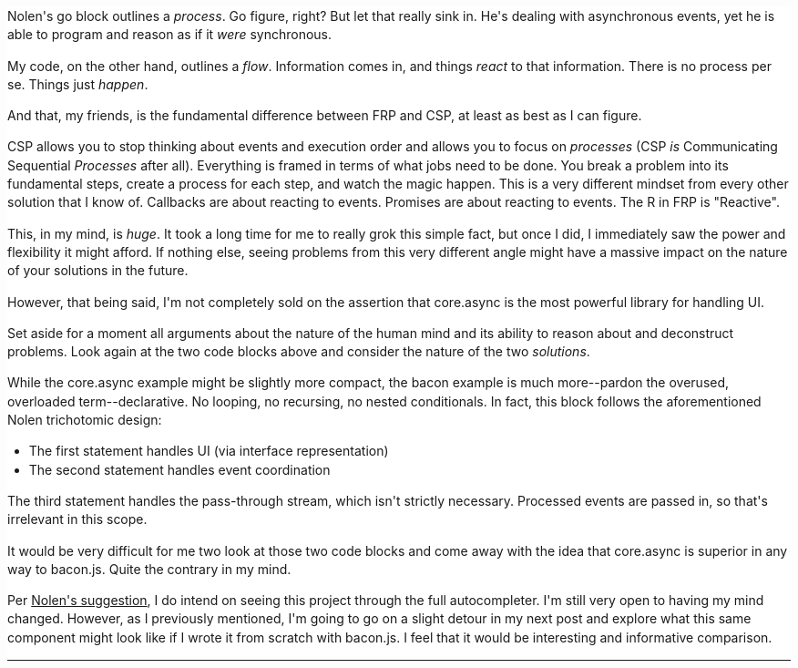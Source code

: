 Nolen's go block outlines a *process*.  Go figure, right?  But let that really sink in.  He's dealing with asynchronous events, yet he is
able to program and reason as if it *were* synchronous.

My code, on the other hand, outlines a *flow*.  Information comes in, and things *react* to that information.  There is no process per se.
Things just *happen*.

And that, my friends, is the fundamental difference between FRP and CSP, at least as best as I can figure.

CSP allows you to stop thinking about events and execution order and allows you to focus on *processes* (CSP *is* Communicating Sequential
*Processes* after all).  Everything is framed in terms of what jobs need to be done.  You break a problem into its fundamental steps, create
a process for each step, and watch the magic happen.  This is a very different mindset from every other solution that I know of.  Callbacks
are about reacting to events.  Promises are about reacting to events.  The R in FRP is "Reactive".

This, in my mind, is *huge*.  It took a long time for me to really grok this simple fact, but once I did, I immediately saw the power and
flexibility it might afford.  If nothing else, seeing problems from this very different angle might have a massive impact on the nature of
your solutions in the future.

However, that being said, I'm not completely sold on the assertion that core.async is the most powerful library for handling UI.

Set aside for a moment all arguments about the nature of the human mind and its ability to reason about and deconstruct problems.  Look
again at the two code blocks above and consider the nature of the two *solutions*.

While the core.async example might be slightly more compact, the bacon example is much more--pardon the overused, overloaded
term--declarative.  No looping, no recursing, no nested conditionals.  In fact, this block follows the aforementioned Nolen trichotomic design:

  * The first statement handles UI (via interface representation)
  * The second statement handles event coordination

The third statement handles the pass-through stream, which isn't strictly necessary.  Processed events are passed in, so that's irrelevant in
this scope.

It would be very difficult for me two look at those two code blocks and come away with the idea that core.async is superior in any way to
bacon.js.  Quite the contrary in my mind.

Per [Nolen's suggestion](https://twitter.com/swannodette/status/420638953872826368), I do intend on seeing this project through the full
autocompleter.  I'm still very open to having my mind changed.  However, as I previously mentioned, I'm going to go on a slight detour in
my next post and explore what this same component might look like if I wrote it from scratch with bacon.js.  I feel that it would be
interesting and informative comparison.

---